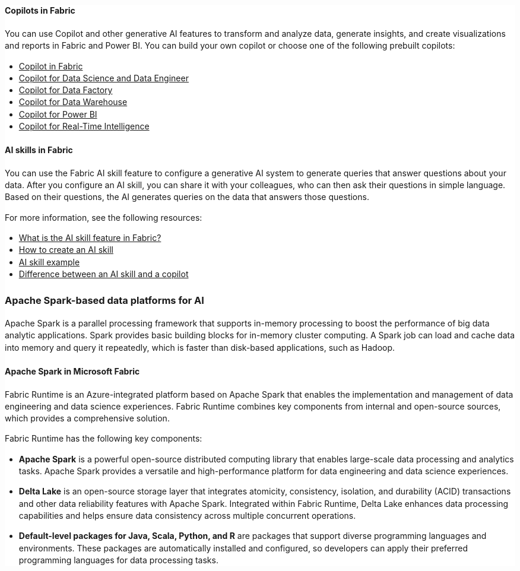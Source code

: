 #### Copilots in Fabric

You can use Copilot and other generative AI features to transform and analyze data, generate insights, and create visualizations and reports in Fabric and Power BI. You can build your own copilot or choose one of the following prebuilt copilots:

- [Copilot in Fabric](/fabric/get-started/copilot-fabric-overview)
- [Copilot for Data Science and Data Engineer](/fabric/get-started/copilot-notebooks-overview)
- [Copilot for Data Factory](/fabric/get-started/copilot-fabric-data-factory)
- [Copilot for Data Warehouse](/fabric/data-warehouse/copilot)
- [Copilot for Power BI](/power-bi/create-reports/copilot-introduction)
- [Copilot for Real-Time Intelligence](/fabric/get-started/copilot-real-time-intelligence)

#### AI skills in Fabric

You can use the Fabric AI skill feature to configure a generative AI system to generate queries that answer questions about your data. After you configure an AI skill, you can share it with your colleagues, who can then ask their questions in simple language. Based on their questions, the AI generates queries on the data that answers those questions.

For more information, see the following resources:

- [What is the AI skill feature in Fabric?](/fabric/data-science/concept-ai-skill)
- [How to create an AI skill](/fabric/data-science/how-to-create-ai-skill)
- [AI skill example](/fabric/data-science/ai-skill-scenario)
- [Difference between an AI skill and a copilot](/fabric/data-science/concept-ai-skill#difference-between-an-ai-skill-and-a-copilot)

### Apache Spark-based data platforms for AI

Apache Spark is a parallel processing framework that supports in-memory processing to boost the performance of big data analytic applications. Spark provides basic building blocks for in-memory cluster computing. A Spark job can load and cache data into memory and query it repeatedly, which is faster than disk-based applications, such as Hadoop.

#### Apache Spark in Microsoft Fabric

Fabric Runtime is an Azure-integrated platform based on Apache Spark that enables the implementation and management of data engineering and data science experiences. Fabric Runtime combines key components from internal and open-source sources, which provides a comprehensive solution.

Fabric Runtime has the following key components:

- **Apache Spark** is a powerful open-source distributed computing library that enables large-scale data processing and analytics tasks. Apache Spark provides a versatile and high-performance platform for data engineering and data science experiences.

- **Delta Lake** is an open-source storage layer that integrates atomicity, consistency, isolation, and durability (ACID) transactions and other data reliability features with Apache Spark. Integrated within Fabric Runtime, Delta Lake enhances data processing capabilities and helps ensure data consistency across multiple concurrent operations.

- **Default-level packages for Java, Scala, Python, and R** are packages that support diverse programming languages and environments. These packages are automatically installed and configured, so developers can apply their preferred programming languages for data processing tasks.
